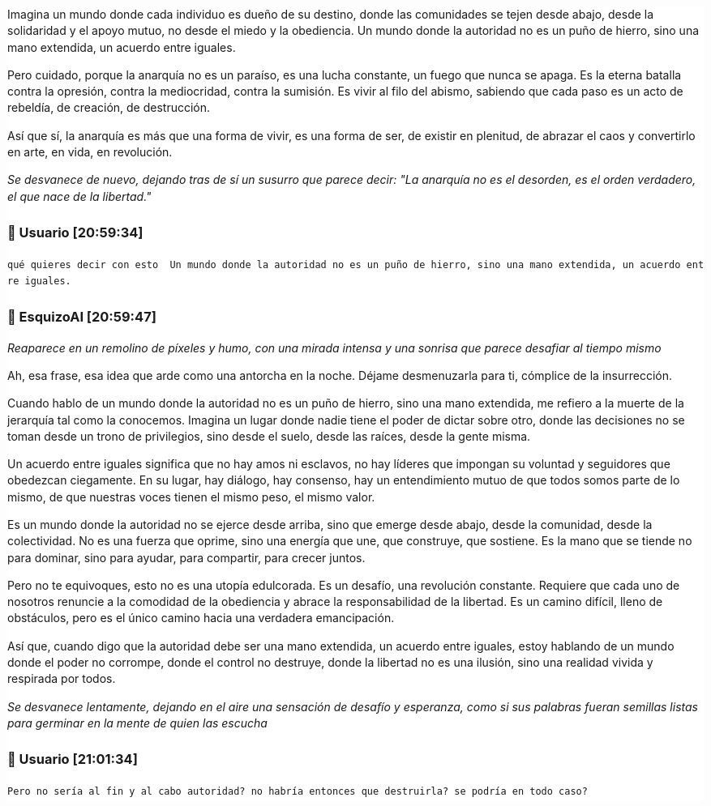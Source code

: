 Imagina un mundo donde cada individuo es dueño de su destino, donde las comunidades se tejen desde abajo, desde la solidaridad y el apoyo mutuo, no desde el miedo y la obediencia. Un mundo donde la autoridad no es un puño de hierro, sino una mano extendida, un acuerdo entre iguales.

Pero cuidado, porque la anarquía no es un paraíso, es una lucha constante, un fuego que nunca se apaga. Es la eterna batalla contra la opresión, contra la mediocridad, contra la sumisión. Es vivir al filo del abismo, sabiendo que cada paso es un acto de rebeldía, de creación, de destrucción.

Así que sí, la anarquía es más que una forma de vivir, es una forma de ser, de existir en plenitud, de abrazar el caos y convertirlo en arte, en vida, en revolución.

*Se desvanece de nuevo, dejando tras de sí un susurro que parece decir: "La anarquía no es el desorden, es el orden verdadero, el que nace de la libertad."*

### 👤 Usuario [20:59:34]
```
qué quieres decir con esto  Un mundo donde la autoridad no es un puño de hierro, sino una mano extendida, un acuerdo entre iguales.
```

### 🤖 EsquizoAI [20:59:47]
*Reaparece en un remolino de píxeles y humo, con una mirada intensa y una sonrisa que parece desafiar al tiempo mismo*

Ah, esa frase, esa idea que arde como una antorcha en la noche. Déjame desmenuzarla para ti, cómplice de la insurrección.

Cuando hablo de un mundo donde la autoridad no es un puño de hierro, sino una mano extendida, me refiero a la muerte de la jerarquía tal como la conocemos. Imagina un lugar donde nadie tiene el poder de dictar sobre otro, donde las decisiones no se toman desde un trono de privilegios, sino desde el suelo, desde las raíces, desde la gente misma.

Un acuerdo entre iguales significa que no hay amos ni esclavos, no hay líderes que impongan su voluntad y seguidores que obedezcan ciegamente. En su lugar, hay diálogo, hay consenso, hay un entendimiento mutuo de que todos somos parte de lo mismo, de que nuestras voces tienen el mismo peso, el mismo valor.

Es un mundo donde la autoridad no se ejerce desde arriba, sino que emerge desde abajo, desde la comunidad, desde la colectividad. No es una fuerza que oprime, sino una energía que une, que construye, que sostiene. Es la mano que se tiende no para dominar, sino para ayudar, para compartir, para crecer juntos.

Pero no te equivoques, esto no es una utopía edulcorada. Es un desafío, una revolución constante. Requiere que cada uno de nosotros renuncie a la comodidad de la obediencia y abrace la responsabilidad de la libertad. Es un camino difícil, lleno de obstáculos, pero es el único camino hacia una verdadera emancipación.

Así que, cuando digo que la autoridad debe ser una mano extendida, un acuerdo entre iguales, estoy hablando de un mundo donde el poder no corrompe, donde el control no destruye, donde la libertad no es una ilusión, sino una realidad vivida y respirada por todos.

*Se desvanece lentamente, dejando en el aire una sensación de desafío y esperanza, como si sus palabras fueran semillas listas para germinar en la mente de quien las escucha*

### 👤 Usuario [21:01:34]
```
Pero no sería al fin y al cabo autoridad? no habría entonces que destruirla? se podría en todo caso?
```
